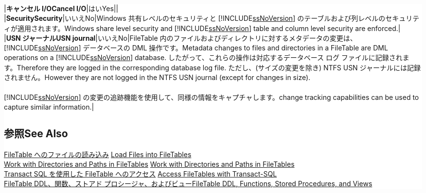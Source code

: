 |<span data-ttu-id="19ba2-208">**キャンセル I/O**</span><span class="sxs-lookup"><span data-stu-id="19ba2-208">**Cancel I/O**</span></span>|<span data-ttu-id="19ba2-209">はい</span><span class="sxs-lookup"><span data-stu-id="19ba2-209">Yes</span></span>||  
|<span data-ttu-id="19ba2-210">**Security**</span><span class="sxs-lookup"><span data-stu-id="19ba2-210">**Security**</span></span>|<span data-ttu-id="19ba2-211">いいえ</span><span class="sxs-lookup"><span data-stu-id="19ba2-211">No</span></span>|<span data-ttu-id="19ba2-212">Windows 共有レベルのセキュリティと [!INCLUDE[ssNoVersion](../../includes/ssnoversion-md.md)] のテーブルおよび列レベルのセキュリティが適用されます。</span><span class="sxs-lookup"><span data-stu-id="19ba2-212">Windows share level security and [!INCLUDE[ssNoVersion](../../includes/ssnoversion-md.md)] table and column level security are enforced.</span></span>|  
|<span data-ttu-id="19ba2-213">**USN ジャーナル**</span><span class="sxs-lookup"><span data-stu-id="19ba2-213">**USN journal**</span></span>|<span data-ttu-id="19ba2-214">いいえ</span><span class="sxs-lookup"><span data-stu-id="19ba2-214">No</span></span>|<span data-ttu-id="19ba2-215">FileTable 内のファイルおよびディレクトリに対するメタデータの変更は、 [!INCLUDE[ssNoVersion](../../includes/ssnoversion-md.md)] データベースの DML 操作です。</span><span class="sxs-lookup"><span data-stu-id="19ba2-215">Metadata changes to files and directories in a FileTable are DML operations on a [!INCLUDE[ssNoVersion](../../includes/ssnoversion-md.md)] database.</span></span> <span data-ttu-id="19ba2-216">したがって、これらの操作は対応するデータベース ログ ファイルに記録されます。</span><span class="sxs-lookup"><span data-stu-id="19ba2-216">Therefore they are logged in the corresponding database log file.</span></span> <span data-ttu-id="19ba2-217">ただし、(サイズの変更を除き) NTFS USN ジャーナルには記録されません。</span><span class="sxs-lookup"><span data-stu-id="19ba2-217">However they are not logged in the NTFS USN journal (except for changes in size).</span></span><br /><br /> [!INCLUDE[ssNoVersion](../../includes/ssnoversion-md.md)] <span data-ttu-id="19ba2-218">の変更の追跡機能を使用して、同様の情報をキャプチャします。</span><span class="sxs-lookup"><span data-stu-id="19ba2-218">change tracking capabilities can be used to capture similar information.</span></span>|  
  
## <a name="see-also"></a><span data-ttu-id="19ba2-219">参照</span><span class="sxs-lookup"><span data-stu-id="19ba2-219">See Also</span></span>  
 <span data-ttu-id="19ba2-220">[FileTable へのファイルの読み込み](load-files-into-filetables.md) </span><span class="sxs-lookup"><span data-stu-id="19ba2-220">[Load Files into FileTables](load-files-into-filetables.md) </span></span>  
 <span data-ttu-id="19ba2-221">[Work with Directories and Paths in FileTables](work-with-directories-and-paths-in-filetables.md) </span><span class="sxs-lookup"><span data-stu-id="19ba2-221">[Work with Directories and Paths in FileTables](work-with-directories-and-paths-in-filetables.md) </span></span>  
 <span data-ttu-id="19ba2-222">[Transact SQL を使用した FileTable へのアクセス](access-filetables-with-transact-sql.md) </span><span class="sxs-lookup"><span data-stu-id="19ba2-222">[Access FileTables with Transact-SQL](access-filetables-with-transact-sql.md) </span></span>  
 [<span data-ttu-id="19ba2-223">FileTable DDL、関数、ストアド プロシージャ、およびビュー</span><span class="sxs-lookup"><span data-stu-id="19ba2-223">FileTable DDL, Functions, Stored Procedures, and Views</span></span>](../views/views.md)  
  
  
